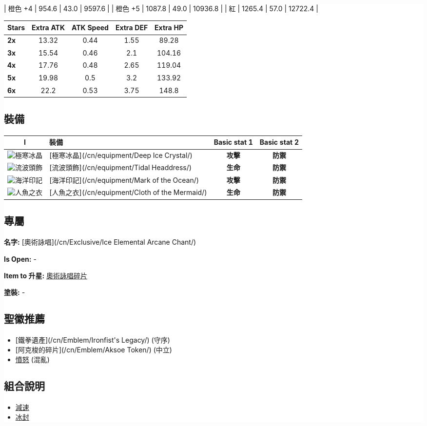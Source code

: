   | 橙色 +4 | 954.6 | 43.0 | 9597.6 |
  | 橙色 +5 | 1087.8 | 49.0 | 10936.8 |
  | 紅 | 1265.4 | 57.0 | 12722.4 |

  |          Stars      |  Extra ATK |  ATK Speed | Extra DEF |    Extra HP   | 
  |:--------------------|:----------:|:----------:|:---------:|:-------------:|
  | **2x** <i class="fas fa-star"/> | 13.32 | 0.44 | 1.55 | 89.28 |
  | **3x** <i class="fas fa-star"/> | 15.54 | 0.46 | 2.1 | 104.16 |
  | **4x** <i class="fas fa-star"/> | 17.76 | 0.48 | 2.65 | 119.04 |
  | **5x** <i class="fas fa-star"/> | 19.98 | 0.5 | 3.2 | 133.92 |
  | **6x** <i class="fas fa-star"/> | 22.2 | 0.53 | 3.75 | 148.8 |

## 裝備

  | I | 裝備  |  Basic stat 1 | Basic stat 2 | 
  |:-:|:-------------|:-------------:|:------------:|
  | ![極寒冰晶](/images/e/e_9031.png) | [極寒冰晶](/cn/equipment/Deep Ice Crystal/) | **攻擊** | **防禦** | 
  | ![流波頭飾](/images/e/e_9032.png) | [流波頭飾](/cn/equipment/Tidal Headdress/) | **生命** | **防禦** | 
  | ![海洋印記](/images/e/e_9033.png) | [海洋印記](/cn/equipment/Mark of the Ocean/) | **攻擊** | **防禦** | 
  | ![人魚之衣](/images/e/e_9034.png) | [人魚之衣](/cn/equipment/Cloth of the Mermaid/) | **生命** | **防禦** | 

## 專屬

 **名字:** [奧術詠唱](/cn/Exclusive/Ice Elemental Arcane Chant/) 

 **Is Open:** - 

 **Item to 升星:** [奧術詠唱碎片](/cn/Items/con_915/)

 **塗裝:** -


## 聖徽推薦

* [鐵拳遺產](/cn/Emblem/Ironfist's Legacy/) (守序)
* [阿克梭的碎片](/cn/Emblem/Aksoe Token/) (中立)
* [憤怒](/cn/Emblem/Anger/) (混亂)

## 組合說明

* [減速](/combination/減速/) 
* [冰封](/combination/冰封/) 
